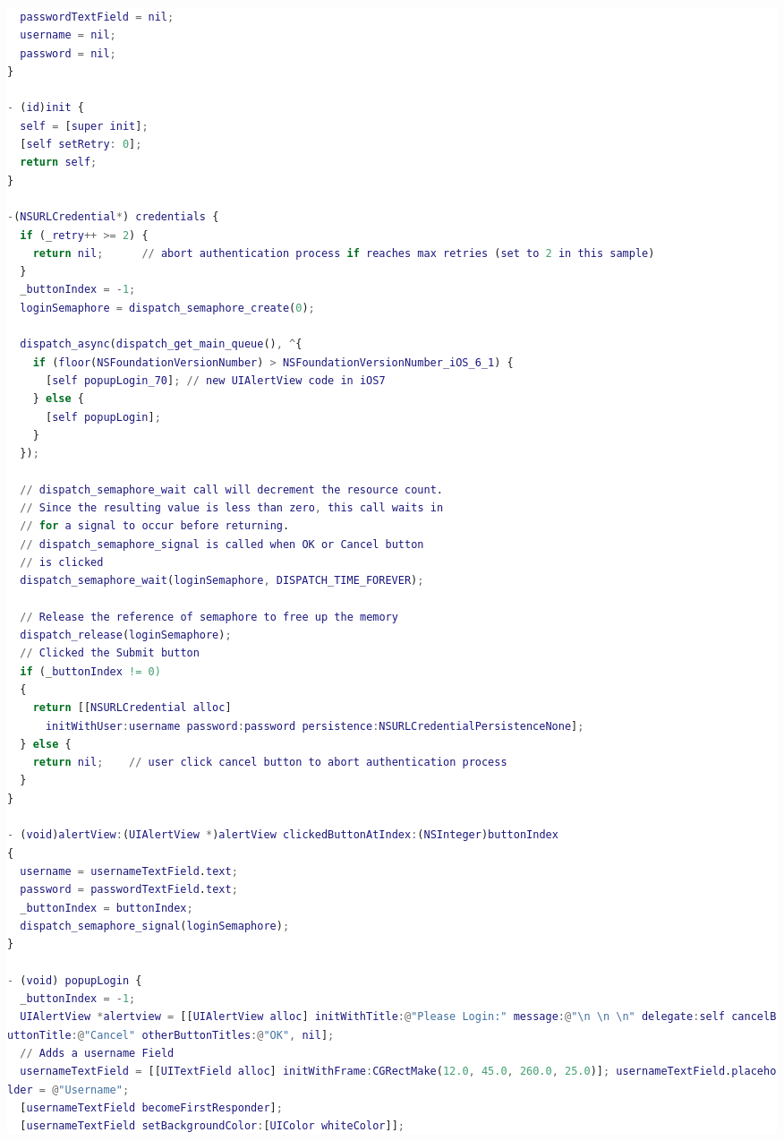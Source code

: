 ``` m
  passwordTextField = nil;
  username = nil;
  password = nil;
}

- (id)init {
  self = [super init];
  [self setRetry: 0];
  return self;
}

-(NSURLCredential*) credentials {
  if (_retry++ >= 2) {
    return nil;      // abort authentication process if reaches max retries (set to 2 in this sample)
  }
  _buttonIndex = -1;
  loginSemaphore = dispatch_semaphore_create(0);
  
  dispatch_async(dispatch_get_main_queue(), ^{
    if (floor(NSFoundationVersionNumber) > NSFoundationVersionNumber_iOS_6_1) {
      [self popupLogin_70]; // new UIAlertView code in iOS7
    } else {
      [self popupLogin];
    }
  });
  
  // dispatch_semaphore_wait call will decrement the resource count.
  // Since the resulting value is less than zero, this call waits in
  // for a signal to occur before returning.
  // dispatch_semaphore_signal is called when OK or Cancel button
  // is clicked
  dispatch_semaphore_wait(loginSemaphore, DISPATCH_TIME_FOREVER);
  
  // Release the reference of semaphore to free up the memory
  dispatch_release(loginSemaphore);
  // Clicked the Submit button
  if (_buttonIndex != 0)
  {
    return [[NSURLCredential alloc] 
      initWithUser:username password:password persistence:NSURLCredentialPersistenceNone];
  } else {
    return nil;    // user click cancel button to abort authentication process
  }
}

- (void)alertView:(UIAlertView *)alertView clickedButtonAtIndex:(NSInteger)buttonIndex
{
  username = usernameTextField.text;
  password = passwordTextField.text;
  _buttonIndex = buttonIndex;
  dispatch_semaphore_signal(loginSemaphore);
}

- (void) popupLogin {
  _buttonIndex = -1;
  UIAlertView *alertview = [[UIAlertView alloc] initWithTitle:@"Please Login:" message:@"\n \n \n" delegate:self cancelButtonTitle:@"Cancel" otherButtonTitles:@"OK", nil];
  // Adds a username Field
  usernameTextField = [[UITextField alloc] initWithFrame:CGRectMake(12.0, 45.0, 260.0, 25.0)]; usernameTextField.placeholder = @"Username";
  [usernameTextField becomeFirstResponder];
  [usernameTextField setBackgroundColor:[UIColor whiteColor]];
```